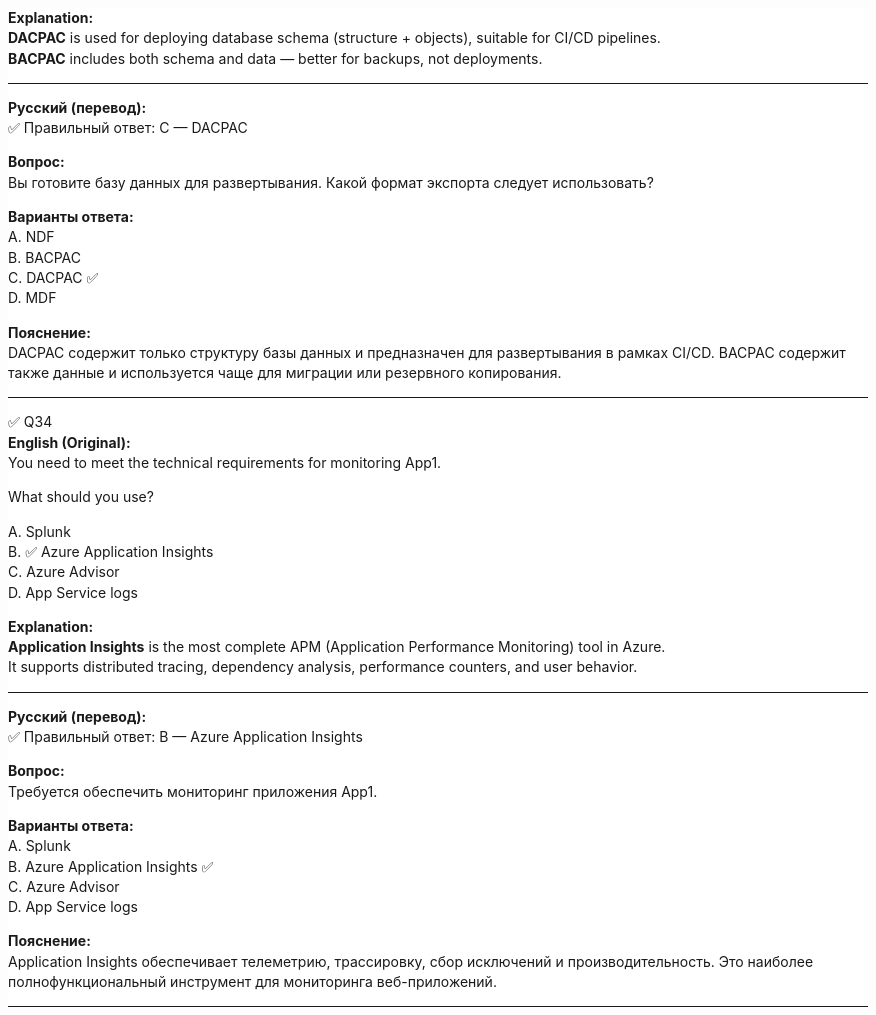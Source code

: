 **Explanation:**  
**DACPAC** is used for deploying database schema (structure + objects), suitable for CI/CD pipelines.  
**BACPAC** includes both schema and data — better for backups, not deployments.

---

**Русский (перевод):**  
✅ Правильный ответ: C — DACPAC

**Вопрос:**  
Вы готовите базу данных для развертывания. Какой формат экспорта следует использовать?

**Варианты ответа:**  
A. NDF  
B. BACPAC  
C. DACPAC ✅  
D. MDF

**Пояснение:**  
DACPAC содержит только структуру базы данных и предназначен для развертывания в рамках CI/CD. BACPAC содержит также данные и используется чаще для миграции или резервного копирования.

---

✅ Q34  
**English (Original):**  
You need to meet the technical requirements for monitoring App1.  

What should you use?  

A. Splunk  
B. ✅ Azure Application Insights  
C. Azure Advisor  
D. App Service logs  

**Explanation:**  
**Application Insights** is the most complete APM (Application Performance Monitoring) tool in Azure.  
It supports distributed tracing, dependency analysis, performance counters, and user behavior.

---

**Русский (перевод):**  
✅ Правильный ответ: B — Azure Application Insights

**Вопрос:**  
Требуется обеспечить мониторинг приложения App1.

**Варианты ответа:**  
A. Splunk  
B. Azure Application Insights ✅  
C. Azure Advisor  
D. App Service logs

**Пояснение:**  
Application Insights обеспечивает телеметрию, трассировку, сбор исключений и производительность. Это наиболее полнофункциональный инструмент для мониторинга веб-приложений.

---